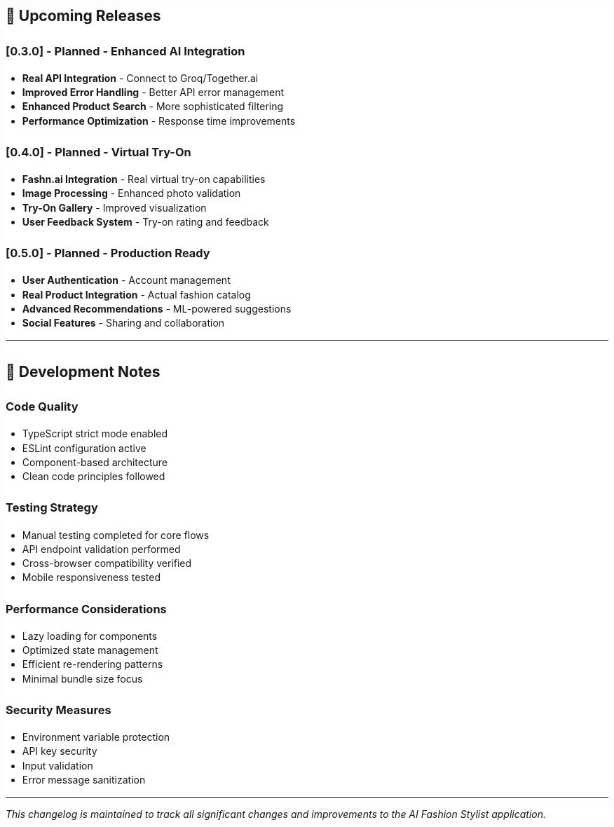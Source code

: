
## 🚀 Upcoming Releases

### [0.3.0] - Planned - Enhanced AI Integration
- **Real API Integration** - Connect to Groq/Together.ai
- **Improved Error Handling** - Better API error management
- **Enhanced Product Search** - More sophisticated filtering
- **Performance Optimization** - Response time improvements

### [0.4.0] - Planned - Virtual Try-On
- **Fashn.ai Integration** - Real virtual try-on capabilities
- **Image Processing** - Enhanced photo validation
- **Try-On Gallery** - Improved visualization
- **User Feedback System** - Try-on rating and feedback

### [0.5.0] - Planned - Production Ready
- **User Authentication** - Account management
- **Real Product Integration** - Actual fashion catalog
- **Advanced Recommendations** - ML-powered suggestions
- **Social Features** - Sharing and collaboration

---

## 📝 Development Notes

### **Code Quality**
- TypeScript strict mode enabled
- ESLint configuration active
- Component-based architecture
- Clean code principles followed

### **Testing Strategy**
- Manual testing completed for core flows
- API endpoint validation performed
- Cross-browser compatibility verified
- Mobile responsiveness tested

### **Performance Considerations**
- Lazy loading for components
- Optimized state management
- Efficient re-rendering patterns
- Minimal bundle size focus

### **Security Measures**
- Environment variable protection
- API key security
- Input validation
- Error message sanitization

---

*This changelog is maintained to track all significant changes and improvements to the AI Fashion Stylist application.* 